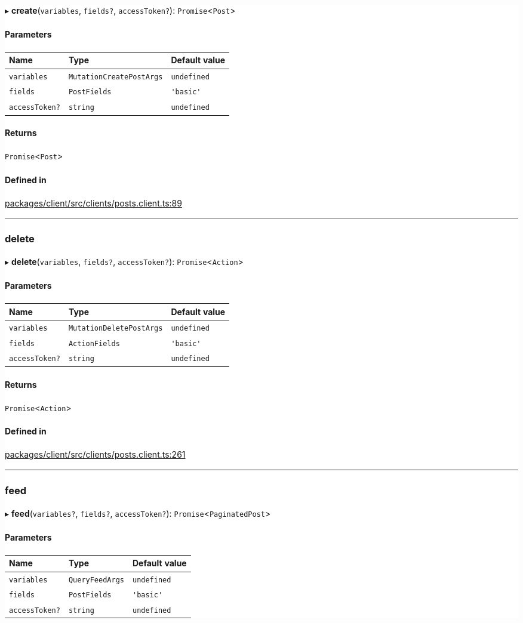 ▸ **create**(`variables`, `fields?`, `accessToken?`): `Promise`<`Post`\>

#### Parameters

| Name | Type | Default value |
| :------ | :------ | :------ |
| `variables` | `MutationCreatePostArgs` | `undefined` |
| `fields` | `PostFields` | `'basic'` |
| `accessToken?` | `string` | `undefined` |

#### Returns

`Promise`<`Post`\>

#### Defined in

[packages/client/src/clients/posts.client.ts:89](https://gitlab.com/tribeplatform/tribe-neo/-/blob/master/packages/client/src/clients/posts.client.ts#L89)

___

### delete

▸ **delete**(`variables`, `fields?`, `accessToken?`): `Promise`<`Action`\>

#### Parameters

| Name | Type | Default value |
| :------ | :------ | :------ |
| `variables` | `MutationDeletePostArgs` | `undefined` |
| `fields` | `ActionFields` | `'basic'` |
| `accessToken?` | `string` | `undefined` |

#### Returns

`Promise`<`Action`\>

#### Defined in

[packages/client/src/clients/posts.client.ts:261](https://gitlab.com/tribeplatform/tribe-neo/-/blob/master/packages/client/src/clients/posts.client.ts#L261)

___

### feed

▸ **feed**(`variables?`, `fields?`, `accessToken?`): `Promise`<`PaginatedPost`\>

#### Parameters

| Name | Type | Default value |
| :------ | :------ | :------ |
| `variables` | `QueryFeedArgs` | `undefined` |
| `fields` | `PostFields` | `'basic'` |
| `accessToken?` | `string` | `undefined` |
